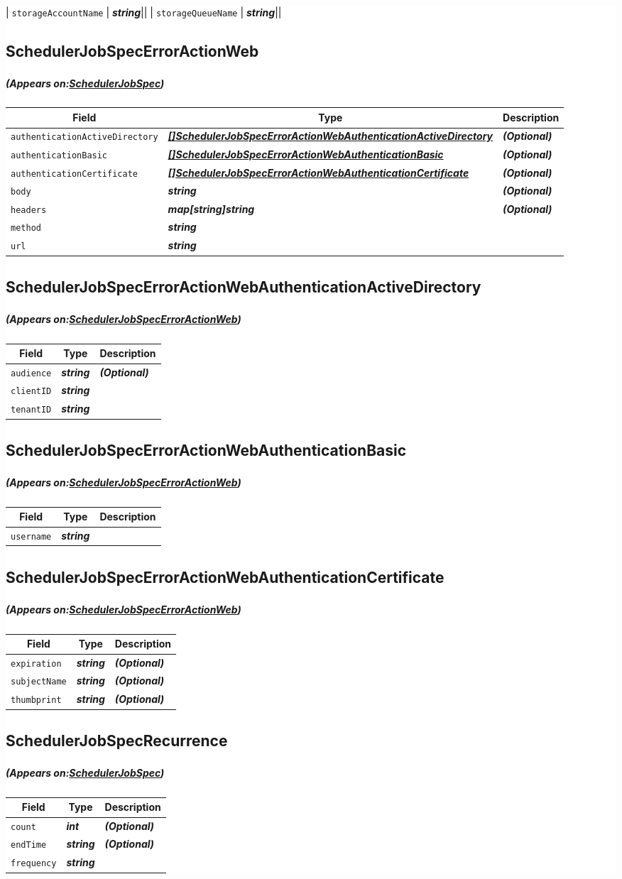 | `storageAccountName` | ***string***||
| `storageQueueName` | ***string***||
## SchedulerJobSpecErrorActionWeb
##### (Appears on:[SchedulerJobSpec](#SchedulerJobSpec))
| Field | Type | Description |
| ------ | ----- | ----------- |
| `authenticationActiveDirectory` | ***[[]SchedulerJobSpecErrorActionWebAuthenticationActiveDirectory](#SchedulerJobSpecErrorActionWebAuthenticationActiveDirectory)***| ***(Optional)*** |
| `authenticationBasic` | ***[[]SchedulerJobSpecErrorActionWebAuthenticationBasic](#SchedulerJobSpecErrorActionWebAuthenticationBasic)***| ***(Optional)*** |
| `authenticationCertificate` | ***[[]SchedulerJobSpecErrorActionWebAuthenticationCertificate](#SchedulerJobSpecErrorActionWebAuthenticationCertificate)***| ***(Optional)*** |
| `body` | ***string***| ***(Optional)*** |
| `headers` | ***map[string]string***| ***(Optional)*** |
| `method` | ***string***||
| `url` | ***string***||
## SchedulerJobSpecErrorActionWebAuthenticationActiveDirectory
##### (Appears on:[SchedulerJobSpecErrorActionWeb](#SchedulerJobSpecErrorActionWeb))
| Field | Type | Description |
| ------ | ----- | ----------- |
| `audience` | ***string***| ***(Optional)*** |
| `clientID` | ***string***||
| `tenantID` | ***string***||
## SchedulerJobSpecErrorActionWebAuthenticationBasic
##### (Appears on:[SchedulerJobSpecErrorActionWeb](#SchedulerJobSpecErrorActionWeb))
| Field | Type | Description |
| ------ | ----- | ----------- |
| `username` | ***string***||
## SchedulerJobSpecErrorActionWebAuthenticationCertificate
##### (Appears on:[SchedulerJobSpecErrorActionWeb](#SchedulerJobSpecErrorActionWeb))
| Field | Type | Description |
| ------ | ----- | ----------- |
| `expiration` | ***string***| ***(Optional)*** |
| `subjectName` | ***string***| ***(Optional)*** |
| `thumbprint` | ***string***| ***(Optional)*** |
## SchedulerJobSpecRecurrence
##### (Appears on:[SchedulerJobSpec](#SchedulerJobSpec))
| Field | Type | Description |
| ------ | ----- | ----------- |
| `count` | ***int***| ***(Optional)*** |
| `endTime` | ***string***| ***(Optional)*** |
| `frequency` | ***string***||